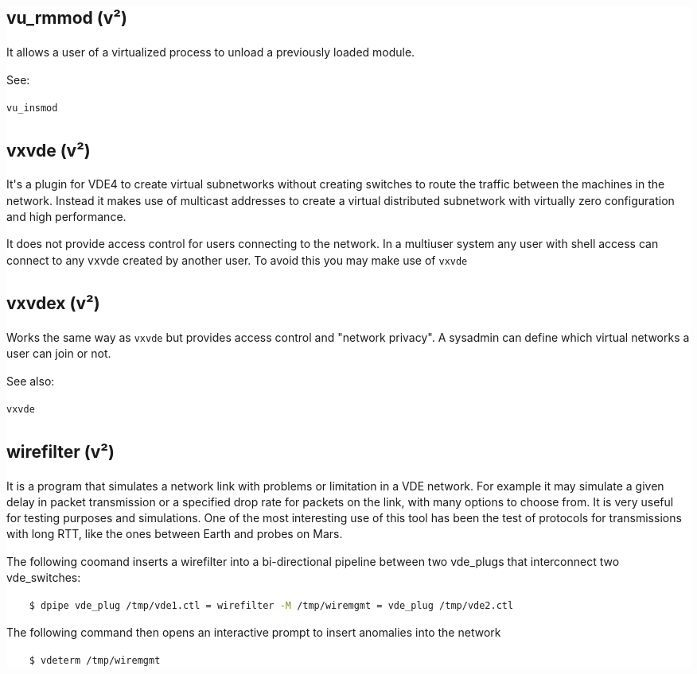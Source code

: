 ## vu\_rmmod (v²)

It allows a user of a virtualized process to unload a previously loaded module.

See:

    vu_insmod

## vxvde (v²)

It's a plugin for VDE4 to create virtual subnetworks without creating switches to route the traffic
between the machines in the network. Instead it makes use of multicast addresses to create a virtual
distributed subnetwork with virtually zero configuration and high performance.

It does not provide access control for users connecting to the network. In a multiuser system any
user with shell access can connect to any vxvde created by another user. To avoid this you may make
use of `vxvde`

## vxvdex (v²)

Works the same way as `vxvde` but provides access control and "network privacy". A sysadmin can
define which virtual networks a user can join or not.

See also:

    vxvde

## wirefilter (v²)

It is a program that simulates a network link with problems or limitation in a VDE network. For
example it may simulate a given delay in packet transmission or a specified drop rate for packets on
the link, with many options to choose from. It is very useful for testing purposes and simulations.
One of the most interesting use of this tool has been the test of protocols for transmissions with
long RTT, like the ones between Earth and probes on Mars.

The following coomand inserts a wirefilter into a bi-directional pipeline between two vde\_plugs that
interconnect two vde\_switches:
```bash
    $ dpipe vde_plug /tmp/vde1.ctl = wirefilter -M /tmp/wiremgmt = vde_plug /tmp/vde2.ctl
```

The following command then opens an interactive prompt to insert anomalies into the network
```bash
    $ vdeterm /tmp/wiremgmt
```
